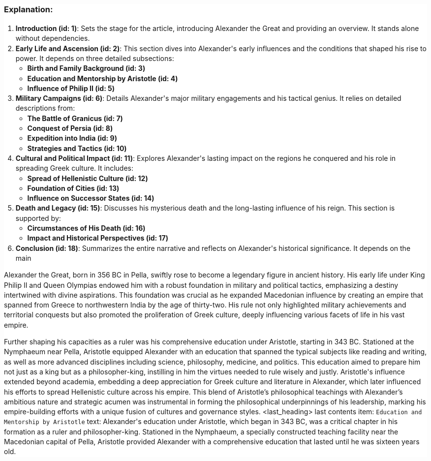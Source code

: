 ### Explanation:
1. **Introduction (id: 1)**: Sets the stage for the article, introducing Alexander the Great and providing an overview. It stands alone without dependencies.
2. **Early Life and Ascension (id: 2)**: This section dives into Alexander's early influences and the conditions that shaped his rise to power. It depends on three detailed subsections:
   - **Birth and Family Background (id: 3)**
   - **Education and Mentorship by Aristotle (id: 4)**
   - **Influence of Philip II (id: 5)**
3. **Military Campaigns (id: 6)**: Details Alexander's major military engagements and his tactical genius. It relies on detailed descriptions from:
   - **The Battle of Granicus (id: 7)**
   - **Conquest of Persia (id: 8)**
   - **Expedition into India (id: 9)**
   - **Strategies and Tactics (id: 10)**
4. **Cultural and Political Impact (id: 11)**: Explores Alexander's lasting impact on the regions he conquered and his role in spreading Greek culture. It includes:
   - **Spread of Hellenistic Culture (id: 12)**
   - **Foundation of Cities (id: 13)**
   - **Influence on Successor States (id: 14)**
5. **Death and Legacy (id: 15)**: Discusses his mysterious death and the long-lasting influence of his reign. This section is supported by:
   - **Circumstances of His Death (id: 16)**
   - **Impact and Historical Perspectives (id: 17)**
6. **Conclusion (id: 18)**: Summarizes the entire narrative and reflects on Alexander's historical significance. It depends on the main
</content>
<digest>
Alexander the Great, born in 356 BC in Pella, swiftly rose to become a legendary figure in ancient history. His early life under King Philip II and Queen Olympias endowed him with a robust foundation in military and political tactics, emphasizing a destiny intertwined with divine aspirations. This foundation was crucial as he expanded Macedonian influence by creating an empire that spanned from Greece to northwestern India by the age of thirty-two. His rule not only highlighted military achievements and territorial conquests but also promoted the proliferation of Greek culture, deeply influencing various facets of life in his vast empire.

Further shaping his capacities as a ruler was his comprehensive education under Aristotle, starting in 343 BC. Stationed at the Nymphaeum near Pella, Aristotle equipped Alexander with an education that spanned the typical subjects like reading and writing, as well as more advanced disciplines including science, philosophy, medicine, and politics. This education aimed to prepare him not just as a king but as a philosopher-king, instilling in him the virtues needed to rule wisely and justly. Aristotle's influence extended beyond academia, embedding a deep appreciation for Greek culture and literature in Alexander, which later influenced his efforts to spread Hellenistic culture across his empire. This blend of Aristotle’s philosophical teachings with Alexander’s ambitious nature and strategic acumen was instrumental in forming the philosophical underpinnings of his leadership, marking his empire-building efforts with a unique fusion of cultures and governance styles.
</digest>
<last_heading>
last contents item: `Education and Mentorship by Aristotle`
text:
Alexander's education under Aristotle, which began in 343 BC, was a critical chapter in his formation as a ruler and philosopher-king. Stationed in the Nymphaeum, a specially constructed teaching facility near the Macedonian capital of Pella, Aristotle provided Alexander with a comprehensive education that lasted until he was sixteen years old.
